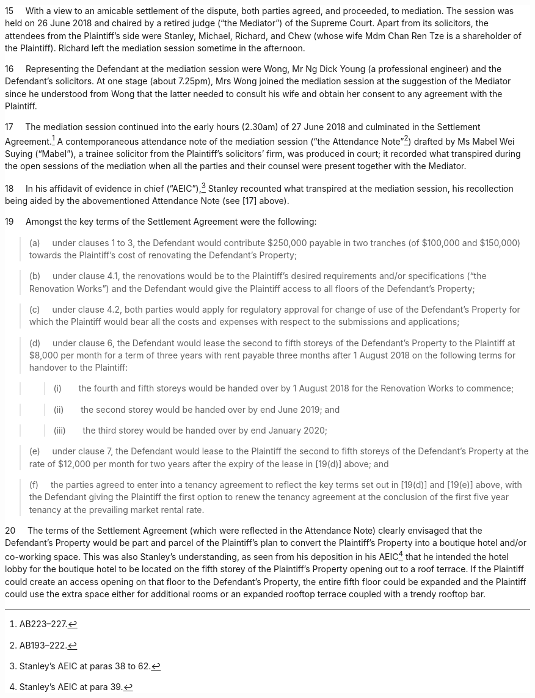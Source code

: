 15     With a view to an amicable settlement of the dispute, both parties agreed, and proceeded, to mediation. The session was held on 26 June 2018 and chaired by a retired judge (“the Mediator”) of the Supreme Court. Apart from its solicitors, the attendees from the Plaintiff’s side were Stanley, Michael, Richard, and Chew (whose wife Mdm Chan Ren Tze is a shareholder of the Plaintiff). Richard left the mediation session sometime in the afternoon.

16     Representing the Defendant at the mediation session were Wong, Mr Ng Dick Young (a professional engineer) and the Defendant’s solicitors. At one stage (about 7.25pm), Mrs Wong joined the mediation session at the suggestion of the Mediator since he understood from Wong that the latter needed to consult his wife and obtain her consent to any agreement with the Plaintiff.

17     The mediation session continued into the early hours (2.30am) of 27 June 2018 and culminated in the Settlement Agreement.[^5] A contemporaneous attendance note of the mediation session (“the Attendance Note”[^6]) drafted by Ms Mabel Wei Suying (“Mabel”), a trainee solicitor from the Plaintiff’s solicitors’ firm, was produced in court; it recorded what transpired during the open sessions of the mediation when all the parties and their counsel were present together with the Mediator.

18     In his affidavit of evidence in chief (“AEIC”),[^7] Stanley recounted what transpired at the mediation session, his recollection being aided by the abovementioned Attendance Note (see \[17\] above).

19     Amongst the key terms of the Settlement Agreement were the following:

> (a)     under clauses 1 to 3, the Defendant would contribute $250,000 payable in two tranches (of $100,000 and $150,000) towards the Plaintiff’s cost of renovating the Defendant’s Property;

> (b)     under clause 4.1, the renovations would be to the Plaintiff’s desired requirements and/or specifications (“the Renovation Works”) and the Defendant would give the Plaintiff access to all floors of the Defendant’s Property;

> (c)     under clause 4.2, both parties would apply for regulatory approval for change of use of the Defendant’s Property for which the Plaintiff would bear all the costs and expenses with respect to the submissions and applications;

> (d)     under clause 6, the Defendant would lease the second to fifth storeys of the Defendant’s Property to the Plaintiff at $8,000 per month for a term of three years with rent payable three months after 1 August 2018 on the following terms for handover to the Plaintiff:

>> (i)       the fourth and fifth storeys would be handed over by 1 August 2018 for the Renovation Works to commence;

>> (ii)       the second storey would be handed over by end June 2019; and

>> (iii)       the third storey would be handed over by end January 2020;

> (e)     under clause 7, the Defendant would lease to the Plaintiff the second to fifth storeys of the Defendant’s Property at the rate of $12,000 per month for two years after the expiry of the lease in \[19(d)\] above; and

> (f)     the parties agreed to enter into a tenancy agreement to reflect the key terms set out in \[19(d)\] and \[19(e)\] above, with the Defendant giving the Plaintiff the first option to renew the tenancy agreement at the conclusion of the first five year tenancy at the prevailing market rental rate.

20     The terms of the Settlement Agreement (which were reflected in the Attendance Note) clearly envisaged that the Defendant’s Property would be part and parcel of the Plaintiff’s plan to convert the Plaintiff’s Property into a boutique hotel and/or co-working space. This was also Stanley’s understanding, as seen from his deposition in his AEIC[^8] that he intended the hotel lobby for the boutique hotel to be located on the fifth storey of the Plaintiff’s Property opening out to a roof terrace. If the Plaintiff could create an access opening on that floor to the Defendant’s Property, the entire fifth floor could be expanded and the Plaintiff could use the extra space either for additional rooms or an expanded rooftop terrace coupled with a trendy rooftop bar.


[^1]: AB34 (Statement of Claim in the 2016 Suit, para 1).
[^2]: AB34 (Statement of Claim in the 2016 Suit, para 2).
[^3]: AB131–146.
[^4]: AB147–162.
[^5]: AB223–227.
[^6]: AB193–222.
[^7]: Stanley’s AEIC at paras 38 to 62.
[^8]: Stanley’s AEIC at para 39.
[^9]: AB1064.
[^10]: AB233.
[^11]: AB223.
[^12]: AB237.
[^13]: AB238.
[^14]: AB312.
[^15]: AB283.
[^16]: AB282–283.
[^17]: Michael’s AEIC at paras 56 to 125.
[^18]: AB534–547.
[^19]: AB591.
[^20]: AB621–623.
[^21]: AB711.
[^22]: AB712–713.
[^23]: AB768.
[^24]: AB770.
[^25]: AB771.
[^26]: AB772–783.
[^27]: AB1203.
[^28]: AB785–797.
[^29]: AB1179.
[^30]: AB1185.
[^31]: AB878–880.
[^32]: AB884–886.
[^33]: AB911.
[^34]: AB913–917.
[^35]: Defence at para 11(d).
[^36]: Plaintiff’s Closing Submissions (“PCS”) at para 62.
[^37]: AB193–222.
[^38]: AB204.
[^39]: 2/4/2020 NE 3.
[^40]: AB205–206.
[^41]: AB212–217.
[^42]: AB224 (clause 4.2),
[^43]: AB225 (clause 8).
[^44]: 31/3/2020 NE 47, 74.
[^45]: 31/3/2020 NE 47 (Stanley), 1/4/2020 NE 4 (Michael).
[^46]: 31/3/2020 NE 95, 96, 113.
[^47]: 31/3/2020 NE 118.
[^48]: 1/4/2020 NE 9 and 11.
[^49]: AB439.
[^50]: Chew’s AEIC, Exhibit CHK–1.
[^51]: Wong’s AEIC at para 37.
[^52]: Wong’s AEIC at para 43.
[^53]: 2/4/2020 NE 51, 52.
[^54]: Wong’s AEIC at paras 50–52.
[^55]: AB1167.
[^56]: AB206–207.
[^57]: PCS at para 53.
[^58]: 2/4/2020 NE 13.
[^59]: AB295, 304–310.
[^60]: AB348, 355–362.
[^61]: AB387, 399–406.
[^62]: AB422, 435–446.
[^63]: AB486, 487–496.
[^64]: AB506–515.
[^65]: AB772–797.
[^66]: AB557–590.
[^67]: 2/4/2020 NE 152.
[^68]: AB621–623.
[^69]: AB1176.
[^70]: AB1177.
[^71]: AB251.
[^72]: 2/4/2020 NE 158.
[^73]: 2/4/2020 NE 142.
[^74]: 2/4/2020 NE 185.
[^75]: 2/4/2020 NE 186.
[^76]: 2/4/2020 NE 161.
[^77]: AB1205–1213.
[^78]: 2/4/2020 NE 163–164.
[^79]: Plaintiff’s Reply Submissions (“PRS”) at para 10.
[^80]: Defendant’s Closing Submissions (“DCS”) at para 96.
[^81]: Defence at para 36.
[^82]: AB225.
[^83]: Wong’s AEIC at paras 34 and 35.
[^84]: AB205.
[^85]: DCS at para 184.
[^86]: DCS at para 43.
[^87]: DCS at para 40(d).
[^88]: AB211.
[^89]: AB205.
[^90]: 2/4/2020 NE 59–60.
[^91]: DCS at paras 78, 79.
[^92]: DCS at para 79.
[^93]: DCS at para 81.
[^94]: 2/4/2020 NE 171.
[^95]: Stanley’s AEIC at paras 48 to 52.
[^96]: 31/3/2020 NE 30, 39, 57, 58, 61.
[^97]: 31/3/2020 NE 92, 93, 99, 112.
[^98]: 1/4/20 NE 15, 20.
[^99]: AB979–981 at para 2
[^100]: AB979–981 at para 6.
[^101]: 2/4/2020 NE 168.
[^102]: AB372.
[^103]: 2/4/2020 NE 184.
[^104]: AB60.
[^105]: AB76.
[^106]: DCS at para 128.
[^107]: DCS at paras 97–105.
[^108]: Defence at para 40.
[^109]: DCS at para 299.
[^110]: PRS at para 230.
[^111]: DCS at para 298.
[^112]: PRS at para 231.
[^113]: 1/4/2020 NE 116.
[^114]: 1/4/2020 NE 111.
[^115]: PCS at para 171.
[^116]: PCS at para 142.
[^117]: PCS at para 142.
[^118]: PCS at para 153.
[^119]: PRS at paras 258.2 to 258.4.
[^120]: Wilson Lim’s AEIC, Appendix K at pp 142–143.
[^121]: Wilson Lim’s AEIC at p 10.